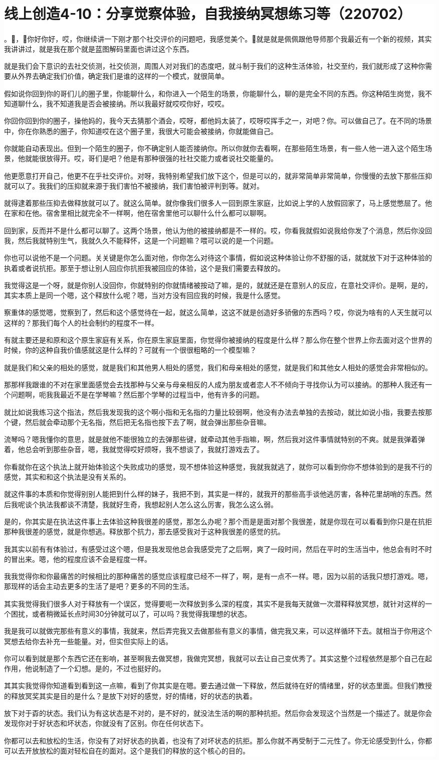 # 线上创造4-10：分享觉察体验，自我接纳冥想练习等（220702）

。🎼，🎼你好你好，哎，你继续讲一下刚才那个社交评价的问题吧，我感觉美个。🎼就是就是佩佩跟他导师那个我最近有一个新的视频，其实我讲讲过，就是我在那个就是蓝图解码里面也讲过这个东西。

就是我们会下意识的去社交侦测，社交侦测，周围人对对我们的态度吧，就斗制于我们的这种生活体验，社交至约，我们就形成了这种你需要从外界去确定我们价值，确定我们是谁的这样的一个模式，就很简单。

假如说你回到你的哥们儿的圈子里，你能聊什么，和你进入一个陌生的场景，你能聊什么，聊的是完全不同的东西。你这种陌生岗觉，我不知道聊什么，我不知道我是否会被接纳。所以我最好就哎哎你好，哎哎。

你回你回到你的圈子，操他妈的，我今天去猜那个酒会，哎呀，都他妈太装了，哎呀哎挥手之一，对吧？你。可以做自己了。在不同的场景中，你在你熟悉的圈子，你知道哎在这个圈子里，我很大可能会被接纳，你就能做自己。

你就能自动表现出。但到一个陌生的圈子，你不确定别人能否接纳你。所以你就你去看啊，在那些陌生场景，有一些人他一进入这个陌生场景，他就能很放得开。哎，哥们是吧？他是有那种很强的社社交能力或者说社交能量的。

他更愿意打开自己，他更不在乎社交评价。对呀，我特别希望我们放下这个，但是可以的，就非常简单非常简单，你慢慢的去放下那些压抑就可以了。我我们的压抑就来源于我们害怕不被接纳，我们害怕被评判到等。就对。

就得逮着那些压抑去做释放就可以了。就这么简单。就你像我们很多人一回到原生家庭，比如说上学的人放假回家了，马上感觉憋屈了。他在家和在他。宿舍里相比就完全不一样啊，他在宿舍里他可以聊什么什么都可以聊啊。

回到家，反而并不是什么都可以聊了。这两个场景，他认为他的被接纳都是不一样的。哎，你看我就假如说我给你发了个消息，然后你没回我，然后我就特别生气，我就久久不能释怀，这是一个问题嘛？喂可以说的是一个问题。

你也可以说他不是一个问题。关关键是你怎么面对他，你你怎么对待这个事情，假如说这种体验让你不舒服的话，就就放下对于这种体验的执着或者说抗拒。那至于想让别人回应你抗拒我被回应的体验，这个是我们需要去释放的。

我觉得这是一个呀，就是你别人没回你，你就特别的你就情绪被按动了嘛，是的，就就还是在意别人的反应，在意社交评价。是啊，是的，其实本质上是同一个嗯，这个释放什么呢？嗯，当对方没有回应我的时候，我是什么感觉。

察重体的感觉嗯，觉察到了，然后和这个感觉待在一起，就这么简单，这这不就是创造好多骄傲的东西吗？哎，你说为啥有的人天生就可以这样的？那我们每个人的社会制约的程度不一样。

有就主要还是和原和这个原生家庭有关系，你在原生家庭里面，你觉得你被接纳的程度是什么样？那么你在整个世界上你去面对这个世界的时候，你的这种自我价值感就这是什么样的？可就有一个很很粗略的一个模型嘛？

就是我们和父亲的相处的感觉，就是我们和其他男人相处的感觉，我们和母亲相处的感觉，就是我们和其他女人相处的感觉会非常相似的。

那那样我跟谁的不对在家里面感觉会去找那种与父亲与母亲相反的人成为朋友或者恋人不不倾向于寻找你认为可以接纳。的那种人我还有一个问题啊，呃我我最近不是在学琴嘛？然后那个学琴的过程当中，他有许多的问题。

就比如说我练习这个指法，然后我发现我的这个啊小指和无名指的力量比较弱啊，他没有办法去单独的去按动，就比如说小指，我要去按那个键，然后就会牵动那个无名指，然后把无名指也按下去了啊，就会弹出那些杂音嘛。

流琴吗？嗯我懂你的意思，就是就他不能很独立的去弹那些键，就牵动其他手指嘛，啊，然后我对这件事情就特别的不爽。就是我弹着弹着，他总会听到那些杂音，嗯，我就觉得哎好烦呀，我不想谈了，我就打游戏去了。

你看就你在这个执法上就开始体验这个失败成功的感觉，现不想体验这种感觉，我就我就逃了，就你可以看到你你不想体验到的是我不行的感觉，其实和和这个执法是没有关系的。

就这件事的本质和你觉得别别人能把到什么样的妹子，我把不到，其实是一样的，就我开的那些高手谈他逃厉害，各种花里胡哨的东西。然后我呢谈个执法我都谈不清楚，我就好生奇，我想起别人怎么这么厉害，我怎么这么弱。

是的，你其实是在执法这件事上去体验这种我很差的感觉，那怎么办呢？那个而是是面对那个我很差，就是你现在可以看看到你只是在抗拒那种我很差的感觉，就是你想逃。释放那个抗力，那去感受我对于这种我很差的感觉的抗。

我其实以前有有体验过，有感受过这个嗯，但是我发现他总会我感受完了之后啊，爽了一段时间，然后在平时的生活当中，他总会有时不时的冒出来。嗯，他的程度应该不会是程度一样。

我我觉得你和你最痛苦的时候相比的那种痛苦的感觉应该程度已经不一样了，啊，是有一点不一样。嗯，因为以前的话我只想打游戏。嗯，那现样的话会主动去更多的生活了是吧？更多的不同的生活。

其实我觉得我们很多人对于释放有一个误区，觉得要呃一次释放到多么深的程度，其实不是我每天就做一次潜释释放冥想，就针对这样的一个困扰，或者稍微延长点时间30分钟就可以了，可以吗？我觉得我理想的状态。

我是我可以就做完那些有意义的事情，我就来，然后弄完我又去做那些有意义的事情，做完我又来，可以这样循环下去。就相当于你用这个冥想去给你去补充一些能量。对，但实但实际上的话。

你可以看到就是那个东西它还在影响，甚至啊我去做冥想，我做完冥想，我就可以去让自己变优秀了。其实这整个过程依然是那个自己在起作用，他说制造了一个幻想。是的，不过也挺好的。

其其实我觉得你知道看到看到这一点嘛，看到了你其实是在嗯。要去通过做一下释放，然后就待在好的情绪里，好的状态里面。但我们教授的释放冥奖其实是目的是什么？是放下对好的感觉，好的情绪，好的状态的执着。

放下对于孬的状态。我们认为有这状态是不对的，是不好的，就没法生活的啊的那种抗拒。然后你会发现这个当然是一个描述了。就是你会发现你对于好状态和坏状态，你就没有了区别。你在任何状态下。

你都可以去和放松的生活，你没有了对好状态的执着，也没有了对坏状态的抗拒。那么你就不再受制于二元性了。你无论感受到什么，你都可以去开放放松的面对轻松自在的面对。这个是我们的释放的这个核心的目的。
